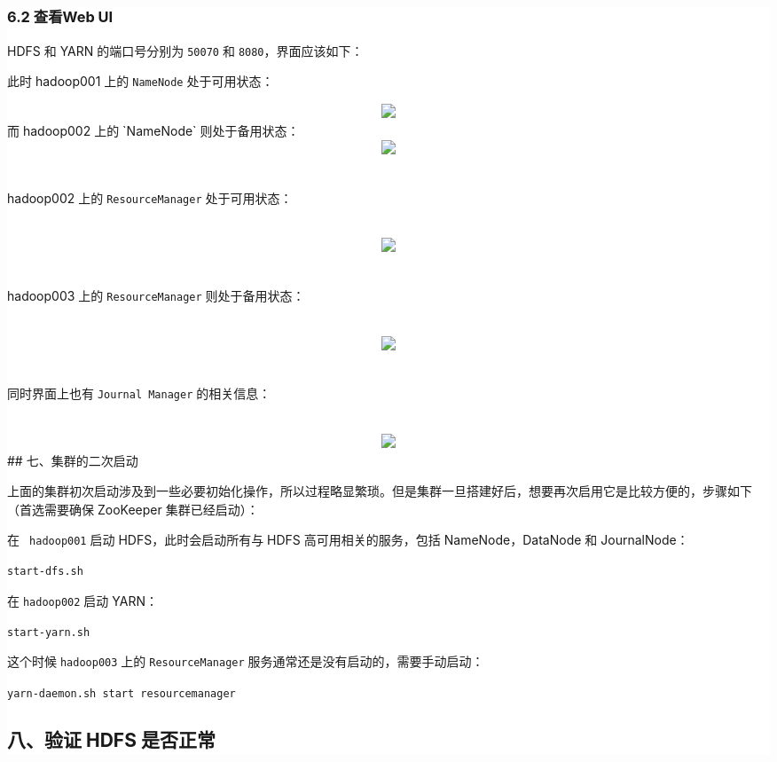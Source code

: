 

### 6.2 查看Web UI

HDFS 和 YARN 的端口号分别为 `50070` 和 `8080`，界面应该如下：

此时 hadoop001 上的 `NameNode` 处于可用状态：

<div align="center"> <img  src="https://gitee.com/heibaiying/BigData-Notes/raw/master/pictures/hadoop高可用集群1.png"/> </div>
而 hadoop002 上的 `NameNode` 则处于备用状态：

<br/>

<div align="center"> <img  src="https://gitee.com/heibaiying/BigData-Notes/raw/master/pictures/hadoop高可用集群3.png"/> </div>
<br/>

hadoop002 上的 `ResourceManager` 处于可用状态：

<br/>

<div align="center"> <img  src="https://gitee.com/heibaiying/BigData-Notes/raw/master/pictures/hadoop高可用集群4.png"/> </div>
<br/>

hadoop003 上的 `ResourceManager` 则处于备用状态：

<br/>

<div align="center"> <img  src="https://gitee.com/heibaiying/BigData-Notes/raw/master/pictures/hadoop高可用集群5.png"/> </div>
<br/>

同时界面上也有 `Journal Manager` 的相关信息：

<br/>

<div align="center"> <img  src="https://gitee.com/heibaiying/BigData-Notes/raw/master/pictures/hadoop高可用集群2.png"/> </div>
## 七、集群的二次启动

上面的集群初次启动涉及到一些必要初始化操作，所以过程略显繁琐。但是集群一旦搭建好后，想要再次启用它是比较方便的，步骤如下（首选需要确保 ZooKeeper 集群已经启动）：

在 ` hadoop001` 启动 HDFS，此时会启动所有与 HDFS 高可用相关的服务，包括 NameNode，DataNode 和 JournalNode：

```shell
start-dfs.sh
```

在 `hadoop002` 启动 YARN：

```SHEll
start-yarn.sh
```

这个时候 `hadoop003` 上的 `ResourceManager` 服务通常还是没有启动的，需要手动启动：

```shell
yarn-daemon.sh start resourcemanager
```

## 八、验证 HDFS 是否正常
